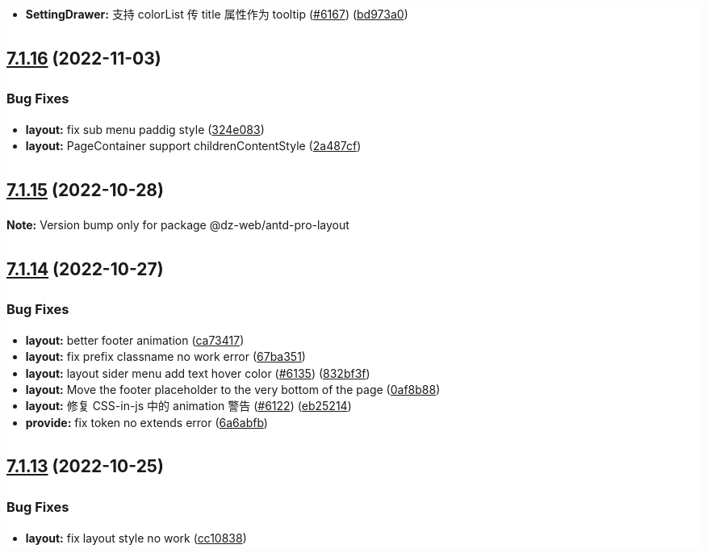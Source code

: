 - **SettingDrawer:** 支持 colorList 传 title 属性作为 tooltip ([#6167](https://github.com/ant-design/pro-components/issues/6167)) ([bd973a0](https://github.com/ant-design/pro-components/commit/bd973a045a565e7d934cab13763d1efd21ee6980))

## [7.1.16](https://github.com/ant-design/pro-components/compare/@dz-web/antd-pro-layout@7.1.15...@dz-web/antd-pro-layout@7.1.16) (2022-11-03)

### Bug Fixes

- **layout:** fix sub menu paddig style ([324e083](https://github.com/ant-design/pro-components/commit/324e083462a9d9261f9f95a0478ccdd9304aaa4b))
- **layout:** PageContainer support childrenContentStyle ([2a487cf](https://github.com/ant-design/pro-components/commit/2a487cf44243c7afddde0eddcfae392b842cc6e3))

## [7.1.15](https://github.com/ant-design/pro-components/compare/@dz-web/antd-pro-layout@7.1.14...@dz-web/antd-pro-layout@7.1.15) (2022-10-28)

**Note:** Version bump only for package @dz-web/antd-pro-layout

## [7.1.14](https://github.com/ant-design/pro-components/compare/@dz-web/antd-pro-layout@7.1.13...@dz-web/antd-pro-layout@7.1.14) (2022-10-27)

### Bug Fixes

- **layout:** better footer animation ([ca73417](https://github.com/ant-design/pro-components/commit/ca73417d52c60e4e6bc8de5edad2226113e5a85e))
- **layout:** fix prefix classname no work error ([67ba351](https://github.com/ant-design/pro-components/commit/67ba351310ef15e8d7599eff58bf01007e6c42c9))
- **layout:** layout sider menu add text hover color ([#6135](https://github.com/ant-design/pro-components/issues/6135)) ([832bf3f](https://github.com/ant-design/pro-components/commit/832bf3f72c2b0dea91e2f1b011cab042f2f1ae70))
- **layout:** Move the footer placeholder to the very bottom of the page ([0af8b88](https://github.com/ant-design/pro-components/commit/0af8b887877206c4f9a4a69d7da0d880836e8bae))
- **layout:** 修复 CSS-in-js 中的 animation 警告 ([#6122](https://github.com/ant-design/pro-components/issues/6122)) ([eb25214](https://github.com/ant-design/pro-components/commit/eb25214465c9a6e705e91b084d1003f4401c88ff))
- **provide:** fix token no extends error ([6a6abfb](https://github.com/ant-design/pro-components/commit/6a6abfb9b0ff96b3630883d29d1b07244c021ed0))

## [7.1.13](https://github.com/ant-design/pro-components/compare/@dz-web/antd-pro-layout@7.1.12...@dz-web/antd-pro-layout@7.1.13) (2022-10-25)

### Bug Fixes

- **layout:** fix layout style no work ([cc10838](https://github.com/ant-design/pro-components/commit/cc1083882dfcf9ea45334b167a996beab18d3c48))
